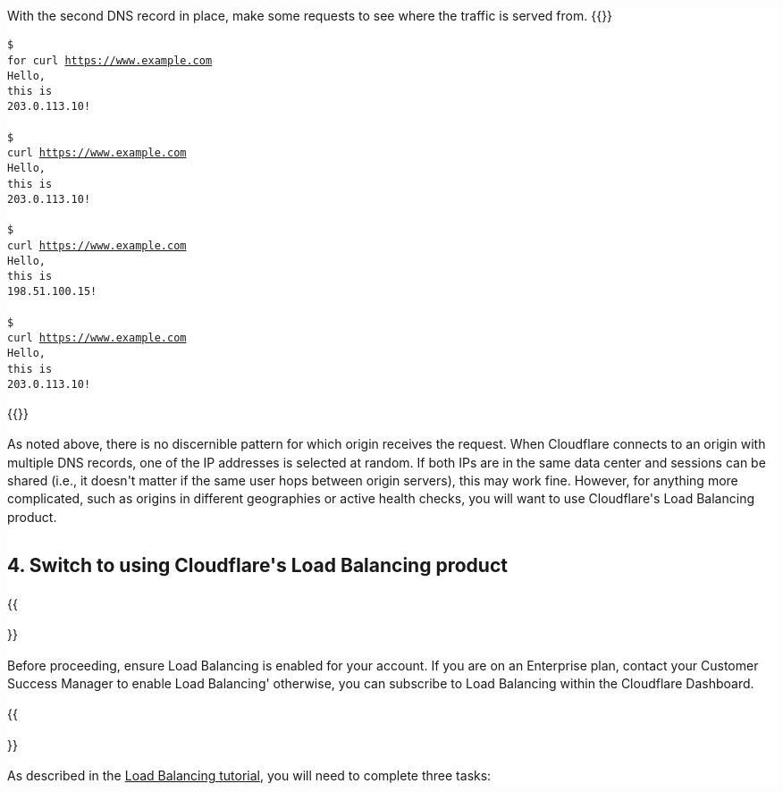 With the second DNS record in place, make some requests to see where the traffic is served from.
{{<raw>}}<pre class="CodeBlock CodeBlock-with-rows CodeBlock-scrolls-horizontally CodeBlock-is-light-in-light-theme CodeBlock--language-sh" language="sh"><code><span class="CodeBlock--rows"><span class="CodeBlock--rows-content"><span class="CodeBlock--row"><span class="CodeBlock--row-indicator"></span><div class="CodeBlock--row-content"><span class="CodeBlock--token-command CodeBlock--token-prompt CodeBlock--token-unselectable">$ </span><span class="CodeBlock--token-command">for curl https://www.example.com</span></div></span><span class="CodeBlock--row"><span class="CodeBlock--row-indicator"></span><div class="CodeBlock--row-content"><span class="CodeBlock--token-plain">Hello, this is 203.0.113.10!</span></div></span><span class="CodeBlock--row"><span class="CodeBlock--row-indicator"></span><div class="CodeBlock--row-content"><span class="CodeBlock--token-plain">
</span></div></span><span class="CodeBlock--row"><span class="CodeBlock--row-indicator"></span><div class="CodeBlock--row-content"><span class="CodeBlock--token-plain"></span><span class="CodeBlock--token-command CodeBlock--token-prompt CodeBlock--token-unselectable">$ </span><span class="CodeBlock--token-command">curl https://www.example.com</span></div></span><span class="CodeBlock--row"><span class="CodeBlock--row-indicator"></span><div class="CodeBlock--row-content"><span class="CodeBlock--token-plain">Hello, this is 203.0.113.10!</span></div></span><span class="CodeBlock--row"><span class="CodeBlock--row-indicator"></span><div class="CodeBlock--row-content"><span class="CodeBlock--token-plain">
</span></div></span><span class="CodeBlock--row"><span class="CodeBlock--row-indicator"></span><div class="CodeBlock--row-content"><span class="CodeBlock--token-plain"></span><span class="CodeBlock--token-command CodeBlock--token-prompt CodeBlock--token-unselectable">$ </span><span class="CodeBlock--token-command">curl https://www.example.com</span></div></span><span class="CodeBlock--row"><span class="CodeBlock--row-indicator"></span><div class="CodeBlock--row-content"><span class="CodeBlock--token-plain">Hello, this is 198.51.100.15!</span></div></span><span class="CodeBlock--row"><span class="CodeBlock--row-indicator"></span><div class="CodeBlock--row-content"><span class="CodeBlock--token-plain">
</span></div></span><span class="CodeBlock--row"><span class="CodeBlock--row-indicator"></span><div class="CodeBlock--row-content"><span class="CodeBlock--token-plain"></span><span class="CodeBlock--token-command CodeBlock--token-prompt CodeBlock--token-unselectable">$ </span><span class="CodeBlock--token-command">curl https://www.example.com</span></div></span><span class="CodeBlock--row"><span class="CodeBlock--row-indicator"></span><div class="CodeBlock--row-content"><span class="CodeBlock--token-plain">Hello, this is 203.0.113.10!</span></div></span></span></span></code></pre>{{</raw>}}

As noted above, there is no discernible pattern for which origin receives the request. When Cloudflare connects to an origin with multiple DNS records, one of the IP addresses is selected at random. If both IPs are in the same data center and sessions can be shared (i.e., it doesn't matter if the same user hops between origin servers), this may work fine. However, for anything more complicated, such as origins in different geographies or active health checks, you will want to use Cloudflare's Load Balancing product.

## 4. Switch to using Cloudflare's Load Balancing product

{{<Aside>}}

Before proceeding, ensure Load Balancing is enabled for your account. If you are on an Enterprise plan, contact your Customer Success Manager to enable Load Balancing' otherwise, you can subscribe to Load Balancing within the Cloudflare Dashboard.

{{</Aside>}}

As described in the [Load Balancing tutorial](/load-balancing/get-started/), you will need to complete three tasks:
